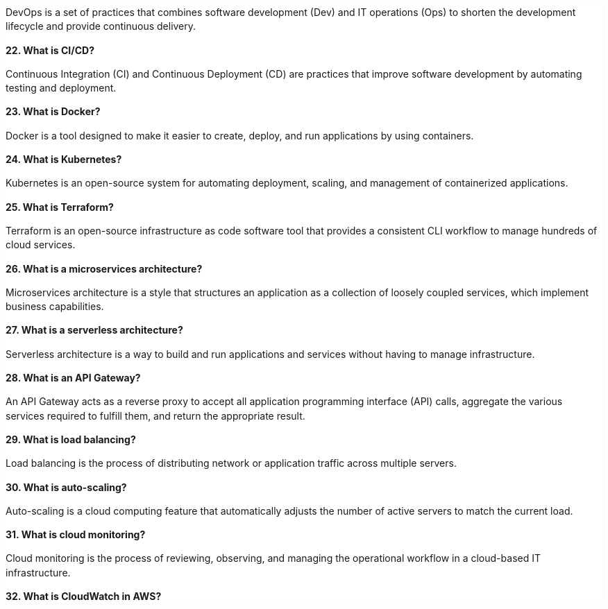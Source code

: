 
DevOps is a set of practices that combines software development (Dev) and IT operations (Ops) to shorten the development lifecycle and provide continuous delivery.

**22.  What is CI/CD?**
    

Continuous Integration (CI) and Continuous Deployment (CD) are practices that improve software development by automating testing and deployment.

**23.  What is Docker?**
    

Docker is a tool designed to make it easier to create, deploy, and run applications by using containers.

**24.  What is Kubernetes?**
    

Kubernetes is an open-source system for automating deployment, scaling, and management of containerized applications.

**25.  What is Terraform?**
    

Terraform is an open-source infrastructure as code software tool that provides a consistent CLI workflow to manage hundreds of cloud services.

**26.  What is a microservices architecture?**
    

Microservices architecture is a style that structures an application as a collection of loosely coupled services, which implement business capabilities.

**27.  What is a serverless architecture?**
    

Serverless architecture is a way to build and run applications and services without having to manage infrastructure.

**28.  What is an API Gateway?**
    

An API Gateway acts as a reverse proxy to accept all application programming interface (API) calls, aggregate the various services required to fulfill them, and return the appropriate result.

**29.  What is load balancing?**
    

Load balancing is the process of distributing network or application traffic across multiple servers.

**30.  What is auto-scaling?**
    

Auto-scaling is a cloud computing feature that automatically adjusts the number of active servers to match the current load.

**31.  What is cloud monitoring?**
    

Cloud monitoring is the process of reviewing, observing, and managing the operational workflow in a cloud-based IT infrastructure.

**32.  What is CloudWatch in AWS?**
    